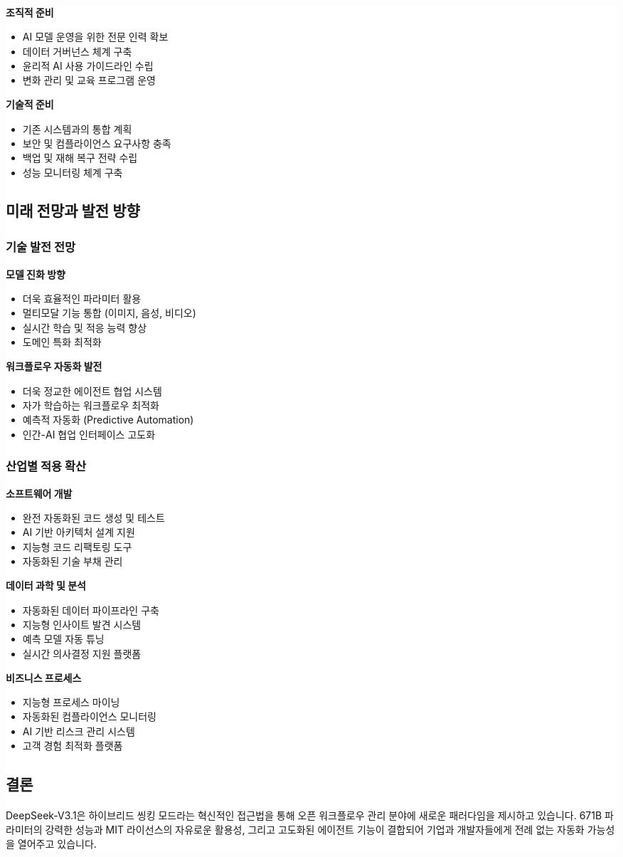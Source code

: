 **조직적 준비**
- AI 모델 운영을 위한 전문 인력 확보
- 데이터 거버넌스 체계 구축
- 윤리적 AI 사용 가이드라인 수립
- 변화 관리 및 교육 프로그램 운영

**기술적 준비**
- 기존 시스템과의 통합 계획
- 보안 및 컴플라이언스 요구사항 충족
- 백업 및 재해 복구 전략 수립
- 성능 모니터링 체계 구축

## 미래 전망과 발전 방향

### 기술 발전 전망

**모델 진화 방향**
- 더욱 효율적인 파라미터 활용
- 멀티모달 기능 통합 (이미지, 음성, 비디오)
- 실시간 학습 및 적응 능력 향상
- 도메인 특화 최적화

**워크플로우 자동화 발전**
- 더욱 정교한 에이전트 협업 시스템
- 자가 학습하는 워크플로우 최적화
- 예측적 자동화 (Predictive Automation)
- 인간-AI 협업 인터페이스 고도화

### 산업별 적용 확산

**소프트웨어 개발**
- 완전 자동화된 코드 생성 및 테스트
- AI 기반 아키텍처 설계 지원
- 지능형 코드 리팩토링 도구
- 자동화된 기술 부채 관리

**데이터 과학 및 분석**
- 자동화된 데이터 파이프라인 구축
- 지능형 인사이트 발견 시스템
- 예측 모델 자동 튜닝
- 실시간 의사결정 지원 플랫폼

**비즈니스 프로세스**
- 지능형 프로세스 마이닝
- 자동화된 컴플라이언스 모니터링
- AI 기반 리스크 관리 시스템
- 고객 경험 최적화 플랫폼

## 결론

DeepSeek-V3.1은 하이브리드 씽킹 모드라는 혁신적인 접근법을 통해 오픈 워크플로우 관리 분야에 새로운 패러다임을 제시하고 있습니다. 671B 파라미터의 강력한 성능과 MIT 라이선스의 자유로운 활용성, 그리고 고도화된 에이전트 기능이 결합되어 기업과 개발자들에게 전례 없는 자동화 가능성을 열어주고 있습니다.
